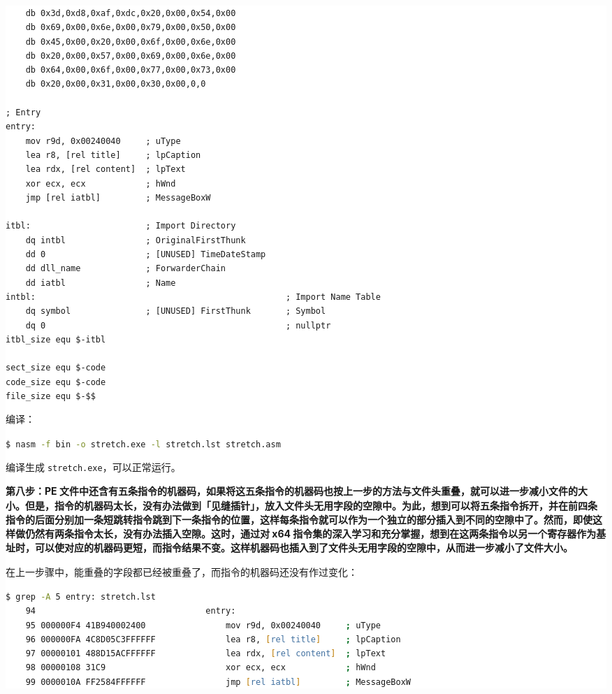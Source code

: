 ```assembly
    db 0x3d,0xd8,0xaf,0xdc,0x20,0x00,0x54,0x00
    db 0x69,0x00,0x6e,0x00,0x79,0x00,0x50,0x00
    db 0x45,0x00,0x20,0x00,0x6f,0x00,0x6e,0x00
    db 0x20,0x00,0x57,0x00,0x69,0x00,0x6e,0x00
    db 0x64,0x00,0x6f,0x00,0x77,0x00,0x73,0x00
    db 0x20,0x00,0x31,0x00,0x30,0x00,0,0

; Entry
entry:
    mov r9d, 0x00240040     ; uType
    lea r8, [rel title]     ; lpCaption
    lea rdx, [rel content]  ; lpText
    xor ecx, ecx            ; hWnd
    jmp [rel iatbl]         ; MessageBoxW

itbl:                       ; Import Directory
    dq intbl                ; OriginalFirstThunk
    dd 0                    ; [UNUSED] TimeDateStamp
    dd dll_name             ; ForwarderChain
    dd iatbl                ; Name
intbl:                                                  ; Import Name Table
    dq symbol               ; [UNUSED] FirstThunk       ; Symbol
    dq 0                                                ; nullptr
itbl_size equ $-itbl

sect_size equ $-code
code_size equ $-code
file_size equ $-$$
```

编译：

```zsh
$ nasm -f bin -o stretch.exe -l stretch.lst stretch.asm
```

编译生成 `stretch.exe`，可以正常运行。

**第八步：PE 文件中还含有五条指令的机器码，如果将这五条指令的机器码也按上一步的方法与文件头重叠，就可以进一步减小文件的大小。但是，指令的机器码太长，没有办法做到「见缝插针」，放入文件头无用字段的空隙中。为此，想到可以将五条指令拆开，并在前四条指令的后面分别加一条短跳转指令跳到下一条指令的位置，这样每条指令就可以作为一个独立的部分插入到不同的空隙中了。然而，即使这样做仍然有两条指令太长，没有办法插入空隙。这时，通过对 x64 指令集的深入学习和充分掌握，想到在这两条指令以另一个寄存器作为基址时，可以使对应的机器码更短，而指令结果不变。这样机器码也插入到了文件头无用字段的空隙中，从而进一步减小了文件大小。**

在上一步骤中，能重叠的字段都已经被重叠了，而指令的机器码还没有作过变化：

```zsh
$ grep -A 5 entry: stretch.lst
    94                                  entry:
    95 000000F4 41B940002400                mov r9d, 0x00240040     ; uType
    96 000000FA 4C8D05C3FFFFFF              lea r8, [rel title]     ; lpCaption
    97 00000101 488D15ACFFFFFF              lea rdx, [rel content]  ; lpText
    98 00000108 31C9                        xor ecx, ecx            ; hWnd
    99 0000010A FF2584FFFFFF                jmp [rel iatbl]         ; MessageBoxW
```
